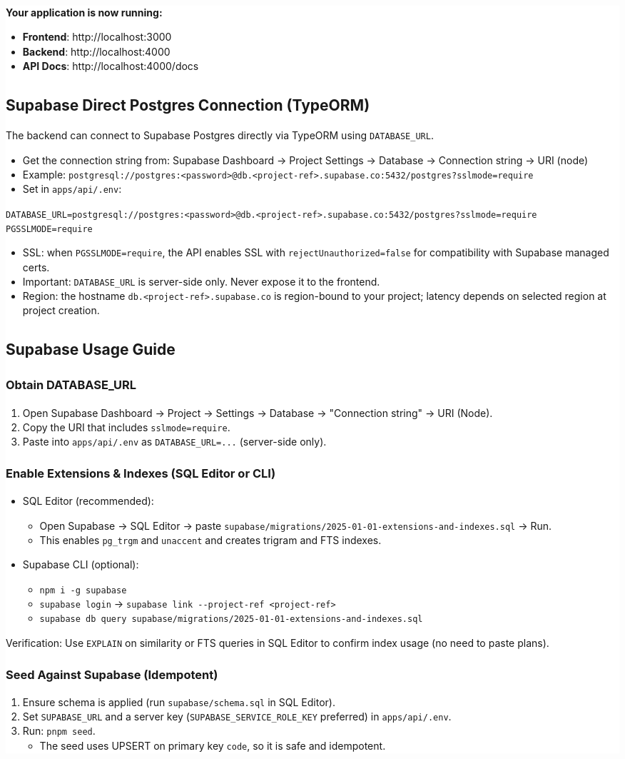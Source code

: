 **Your application is now running:**
- **Frontend**: http://localhost:3000
- **Backend**: http://localhost:4000  
- **API Docs**: http://localhost:4000/docs

## Supabase Direct Postgres Connection (TypeORM)

The backend can connect to Supabase Postgres directly via TypeORM using `DATABASE_URL`.

- Get the connection string from: Supabase Dashboard → Project Settings → Database → Connection string → URI (node)
- Example: `postgresql://postgres:<password>@db.<project-ref>.supabase.co:5432/postgres?sslmode=require`
- Set in `apps/api/.env`:
```env
DATABASE_URL=postgresql://postgres:<password>@db.<project-ref>.supabase.co:5432/postgres?sslmode=require
PGSSLMODE=require
```
- SSL: when `PGSSLMODE=require`, the API enables SSL with `rejectUnauthorized=false` for compatibility with Supabase managed certs.
- Important: `DATABASE_URL` is server-side only. Never expose it to the frontend.
- Region: the hostname `db.<project-ref>.supabase.co` is region-bound to your project; latency depends on selected region at project creation.

## Supabase Usage Guide

### Obtain DATABASE_URL

1. Open Supabase Dashboard → Project → Settings → Database → "Connection string" → URI (Node).
2. Copy the URI that includes `sslmode=require`.
3. Paste into `apps/api/.env` as `DATABASE_URL=...` (server-side only).

### Enable Extensions & Indexes (SQL Editor or CLI)

- SQL Editor (recommended):
  - Open Supabase → SQL Editor → paste `supabase/migrations/2025-01-01-extensions-and-indexes.sql` → Run.
  - This enables `pg_trgm` and `unaccent` and creates trigram and FTS indexes.

- Supabase CLI (optional):
  - `npm i -g supabase`
  - `supabase login` → `supabase link --project-ref <project-ref>`
  - `supabase db query supabase/migrations/2025-01-01-extensions-and-indexes.sql`

Verification: Use `EXPLAIN` on similarity or FTS queries in SQL Editor to confirm index usage (no need to paste plans).

### Seed Against Supabase (Idempotent)

1. Ensure schema is applied (run `supabase/schema.sql` in SQL Editor).
2. Set `SUPABASE_URL` and a server key (`SUPABASE_SERVICE_ROLE_KEY` preferred) in `apps/api/.env`.
3. Run: `pnpm seed`.
   - The seed uses UPSERT on primary key `code`, so it is safe and idempotent.
